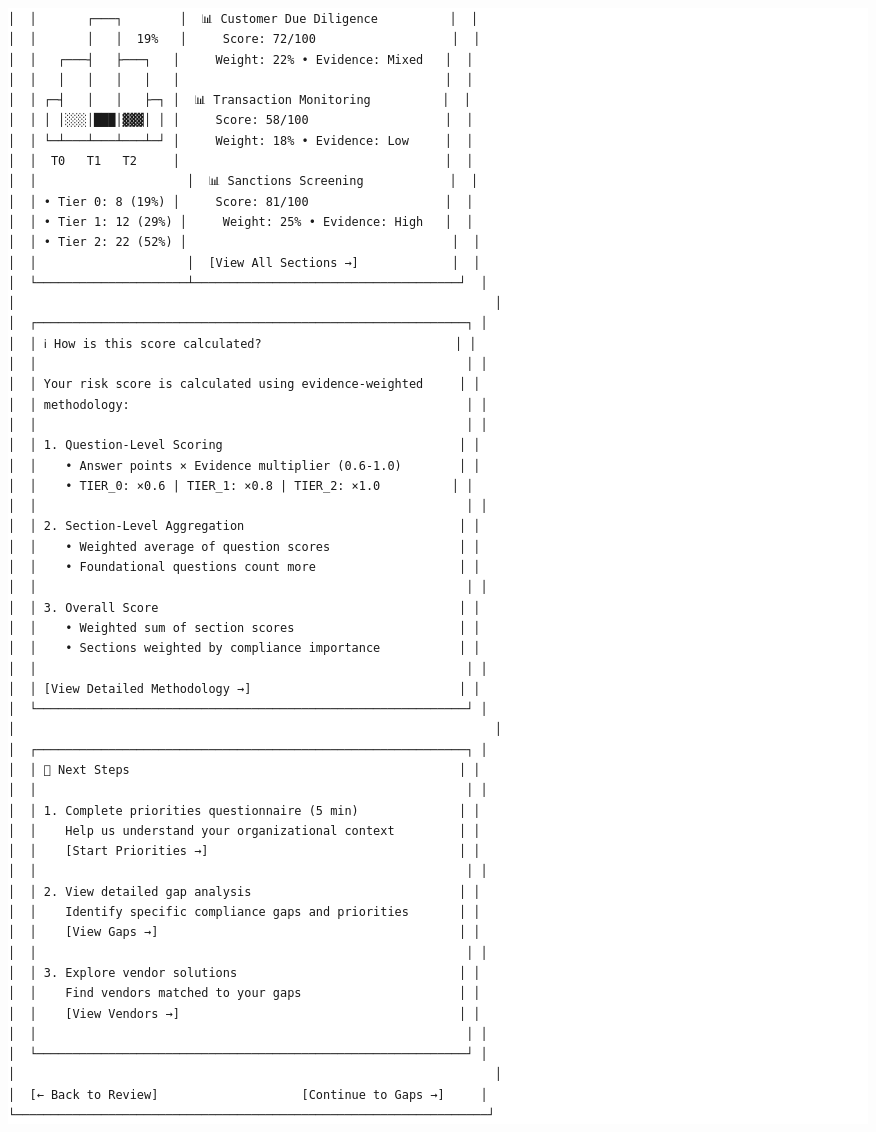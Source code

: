 ```
│  │       ┌───┐        │  📊 Customer Due Diligence          │  │
│  │       │   │  19%   │     Score: 72/100                   │  │
│  │   ┌───┤   ├───┐   │     Weight: 22% • Evidence: Mixed   │  │
│  │   │   │   │   │   │                                     │  │
│  │ ┌─┤   │   │   ├─┐ │  📊 Transaction Monitoring          │  │
│  │ │ │░░░│███│▓▓▓│ │ │     Score: 58/100                   │  │
│  │ └─┴───┴───┴───┴─┘ │     Weight: 18% • Evidence: Low     │  │
│  │  T0   T1   T2     │                                     │  │
│  │                     │  📊 Sanctions Screening            │  │
│  │ • Tier 0: 8 (19%) │     Score: 81/100                   │  │
│  │ • Tier 1: 12 (29%) │     Weight: 25% • Evidence: High   │  │
│  │ • Tier 2: 22 (52%) │                                     │  │
│  │                     │  [View All Sections →]             │  │
│  └─────────────────────┴─────────────────────────────────────┘  │
│                                                                   │
│  ┌────────────────────────────────────────────────────────────┐ │
│  │ ℹ️ How is this score calculated?                           │ │
│  │                                                            │ │
│  │ Your risk score is calculated using evidence-weighted     │ │
│  │ methodology:                                               │ │
│  │                                                            │ │
│  │ 1. Question-Level Scoring                                 │ │
│  │    • Answer points × Evidence multiplier (0.6-1.0)        │ │
│  │    • TIER_0: ×0.6 | TIER_1: ×0.8 | TIER_2: ×1.0          │ │
│  │                                                            │ │
│  │ 2. Section-Level Aggregation                              │ │
│  │    • Weighted average of question scores                  │ │
│  │    • Foundational questions count more                    │ │
│  │                                                            │ │
│  │ 3. Overall Score                                          │ │
│  │    • Weighted sum of section scores                       │ │
│  │    • Sections weighted by compliance importance           │ │
│  │                                                            │ │
│  │ [View Detailed Methodology →]                             │ │
│  └────────────────────────────────────────────────────────────┘ │
│                                                                   │
│  ┌────────────────────────────────────────────────────────────┐ │
│  │ 🎯 Next Steps                                              │ │
│  │                                                            │ │
│  │ 1. Complete priorities questionnaire (5 min)              │ │
│  │    Help us understand your organizational context         │ │
│  │    [Start Priorities →]                                   │ │
│  │                                                            │ │
│  │ 2. View detailed gap analysis                             │ │
│  │    Identify specific compliance gaps and priorities       │ │
│  │    [View Gaps →]                                          │ │
│  │                                                            │ │
│  │ 3. Explore vendor solutions                               │ │
│  │    Find vendors matched to your gaps                      │ │
│  │    [View Vendors →]                                       │ │
│  │                                                            │ │
│  └────────────────────────────────────────────────────────────┘ │
│                                                                   │
│  [← Back to Review]                    [Continue to Gaps →]     │
└──────────────────────────────────────────────────────────────────┘
```
